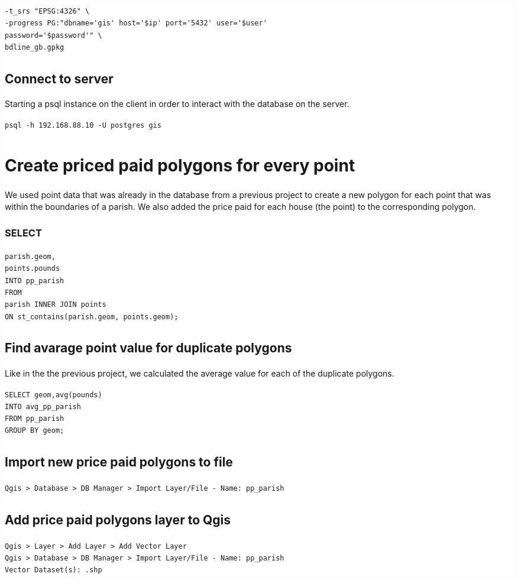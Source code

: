 ```
-t_srs "EPSG:4326" \
-progress PG:"dbname='gis' host='$ip' port='5432' user='$user'
password='$password'" \
bdline_gb.gpkg
```
## Connect to server

Starting a psql instance on the client in order to interact with the database on the server.

```
psql -h 192.168.88.10 -U postgres gis
```
# Create priced paid polygons for every point

We used point data that was already in the database from a previous project to create a new polygon for each point that was within the boundaries of a parish. We also added the price paid for each house (the point) to the corresponding polygon.

### SELECT

```
parish.geom,
points.pounds
INTO pp_parish
FROM
parish INNER JOIN points
ON st_contains(parish.geom, points.geom);
```
## Find avarage point value for duplicate polygons

Like in the the previous project, we calculated the average value for each of the duplicate polygons.

```
SELECT geom,avg(pounds)
INTO avg_pp_parish
FROM pp_parish
GROUP BY geom;
```
## Import new price paid polygons to file

```
Qgis > Database > DB Manager > Import Layer/File - Name: pp_parish
```
## Add price paid polygons layer to Qgis

```
Qgis > Layer > Add Layer > Add Vector Layer
Qgis > Database > DB Manager > Import Layer/File - Name: pp_parish
Vector Dataset(s): .shp
```
